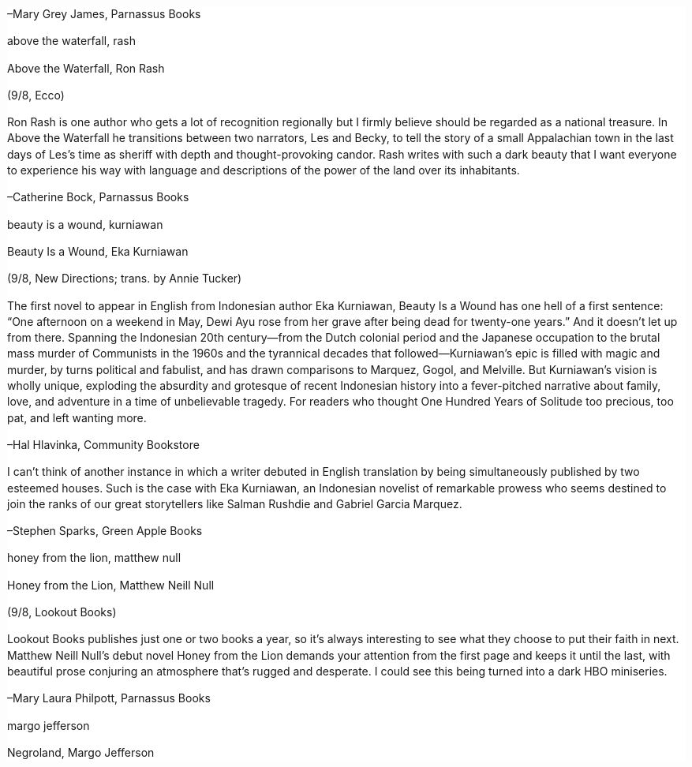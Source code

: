–Mary Grey James, Parnassus Books

above the waterfall, rash

Above the Waterfall, Ron Rash

(9/8, Ecco)

Ron Rash is one author who gets a lot of recognition regionally but I firmly believe should be regarded as a national treasure. In Above the Waterfall he transitions between two narrators, Les and Becky, to tell the story of a small Appalachian town in the last days of Les’s time as sheriff with depth and thought-provoking candor. Rash writes with such a dark beauty that I want everyone to experience his way with language and descriptions of the power of the land over its inhabitants.

–Catherine Bock, Parnassus Books

 beauty is a wound, kurniawan

Beauty Is a Wound, Eka Kurniawan

(9/8, New Directions; trans. by Annie Tucker)

The first novel to appear in English from Indonesian author Eka Kurniawan, Beauty Is a Wound has one hell of a first sentence: “One afternoon on a weekend in May, Dewi Ayu rose from her grave after being dead for twenty-one years.” And it doesn’t let up from there. Spanning the Indonesian 20th century—from the Dutch colonial period and the Japanese occupation to the brutal mass murder of Communists in the 1960s and the tyrannical decades that followed—Kurniawan’s epic is filled with magic and murder, by turns political and fabulist, and has drawn comparisons to Marquez, Gogol, and Melville. But Kurniawan’s vision is wholly unique, exploding the absurdity and grotesque of recent Indonesian history into a fever-pitched narrative about family, love, and adventure in a time of unbelievable tragedy. For readers who thought One Hundred Years of Solitude too precious, too pat, and left wanting more.

–Hal Hlavinka, Community Bookstore



I can’t think of another instance in which a writer debuted in English translation by being simultaneously published by two esteemed houses. Such is the case with Eka Kurniawan, an Indonesian novelist of remarkable prowess who seems destined to join the ranks of our great storytellers like Salman Rushdie and Gabriel Garcia Marquez.

–Stephen Sparks, Green Apple Books

honey from the lion, matthew null

Honey from the Lion, Matthew Neill Null

(9/8, Lookout Books)

Lookout Books publishes just one or two books a year, so it’s always interesting to see what they choose to put their faith in next. Matthew Neill Null’s debut novel Honey from the Lion demands your attention from the first page and keeps it until the last, with beautiful prose conjuring an atmosphere that’s rugged and desperate. I could see this being turned into a dark HBO miniseries.

–Mary Laura Philpott, Parnassus Books

margo jefferson

Negroland, Margo Jefferson

